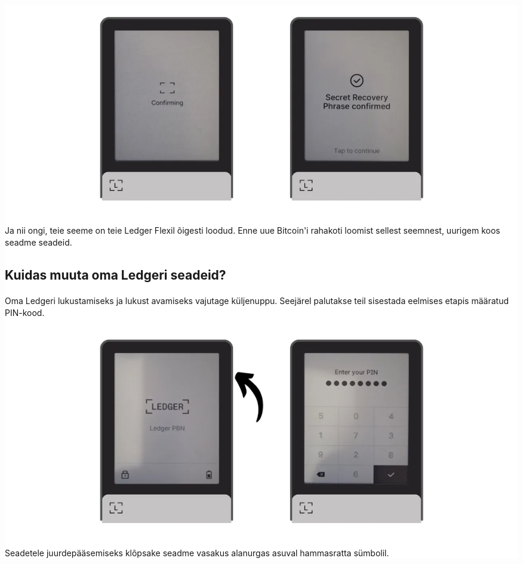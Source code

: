 ![LEDGER FLEX](assets/notext/18.webp)

Ja nii ongi, teie seeme on teie Ledger Flexil õigesti loodud. Enne uue Bitcoin'i rahakoti loomist sellest seemnest, uurigem koos seadme seadeid.

## Kuidas muuta oma Ledgeri seadeid?

Oma Ledgeri lukustamiseks ja lukust avamiseks vajutage küljenuppu. Seejärel palutakse teil sisestada eelmises etapis määratud PIN-kood.

![LEDGER FLEX](assets/notext/19.webp)

Seadetele juurdepääsemiseks klõpsake seadme vasakus alanurgas asuval hammasratta sümbolil.
